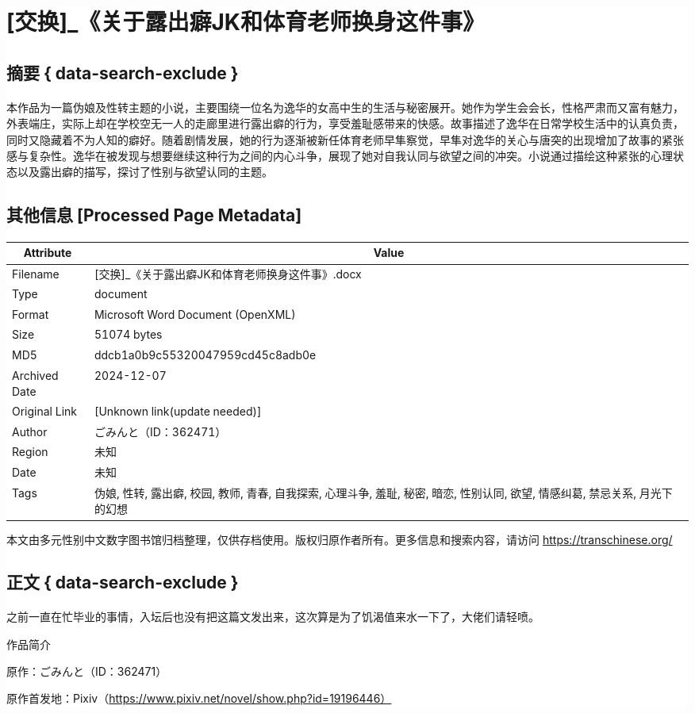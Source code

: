 # [交换]_《关于露出癖JK和体育老师换身这件事》



## 摘要  { data-search-exclude }


本作品为一篇伪娘及性转主题的小说，主要围绕一位名为逸华的女高中生的生活与秘密展开。她作为学生会会长，性格严肃而又富有魅力，外表端庄，实际上却在学校空无一人的走廊里进行露出癖的行为，享受羞耻感带来的快感。故事描述了逸华在日常学校生活中的认真负责，同时又隐藏着不为人知的癖好。随着剧情发展，她的行为逐渐被新任体育老师早隼察觉，早隼对逸华的关心与唐突的出现增加了故事的紧张感与复杂性。逸华在被发现与想要继续这种行为之间的内心斗争，展现了她对自我认同与欲望之间的冲突。小说通过描绘这种紧张的心理状态以及露出癖的描写，探讨了性别与欲望认同的主题。



## 其他信息 [Processed Page Metadata]

| Attribute       | Value                                  |
|-----------------|----------------------------------------|
| Filename        | [交换]_《关于露出癖JK和体育老师换身这件事》.docx                             |
| Type            | document                                 |
| Format          | Microsoft Word Document (OpenXML)                               |
| Size            | 51074 bytes                           |
| MD5             | ddcb1a0b9c55320047959cd45c8adb0e                                  |
| Archived Date   | 2024-12-07                             |
| Original Link   | [Unknown link(update needed)]                         |
| Author          | ごみんと（ID：362471）                               |
| Region          | 未知                               |
| Date            | 未知                                 |
| Tags            | 伪娘, 性转, 露出癖, 校园, 教师, 青春, 自我探索, 心理斗争, 羞耻, 秘密, 暗恋, 性别认同, 欲望, 情感纠葛, 禁忌关系, 月光下的幻想                                 |

本文由多元性别中文数字图书馆归档整理，仅供存档使用。版权归原作者所有。更多信息和搜索内容，请访问 <https://transchinese.org/>


## 正文 { data-search-exclude }


之前一直在忙毕业的事情，入坛后也没有把这篇文发出来，这次算是为了饥渴值来水一下了，大佬们请轻喷。





作品简介



原作：ごみんと（ID：362471）



原作首发地：Pixiv（https://www.pixiv.net/novel/show.php?id=19196446）
